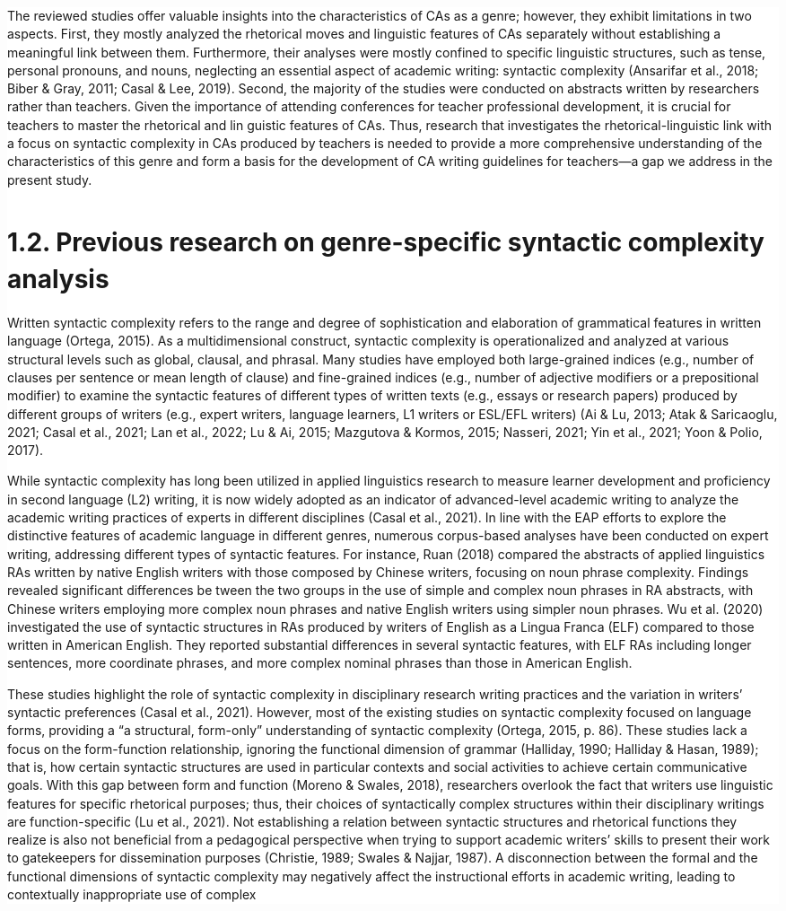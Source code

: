 The reviewed studies offer valuable insights into the characteristics of CAs as a genre; however, they exhibit limitations in two aspects. First, they mostly analyzed the rhetorical moves and linguistic features of CAs separately without establishing a meaningful link between them. Furthermore, their analyses were mostly confined to specific linguistic structures, such as tense, personal pronouns, and nouns, neglecting an essential aspect of academic writing: syntactic complexity (Ansarifar et al., 2018; Biber & Gray, 2011; Casal & Lee, 2019). Second, the majority of the studies were conducted on abstracts written by researchers rather than teachers. Given the importance of attending conferences for teacher professional development, it is crucial for teachers to master the rhetorical and lin guistic features of CAs. Thus, research that investigates the rhetorical-linguistic link with a focus on syntactic complexity in CAs produced by teachers is needed to provide a more comprehensive understanding of the characteristics of this genre and form a basis for the development of CA writing guidelines for teachers—a gap we address in the present study.

# 1.2. Previous research on genre-specific syntactic complexity analysis

Written syntactic complexity refers to the range and degree of sophistication and elaboration of grammatical features in written language (Ortega, 2015). As a multidimensional construct, syntactic complexity is operationalized and analyzed at various structural levels such as global, clausal, and phrasal. Many studies have employed both large-grained indices (e.g., number of clauses per sentence or mean length of clause) and fine-grained indices (e.g., number of adjective modifiers or a prepositional modifier) to examine the syntactic features of different types of written texts (e.g., essays or research papers) produced by different groups of writers (e.g., expert writers, language learners, L1 writers or ESL/EFL writers) (Ai & Lu, 2013; Atak & Saricaoglu, 2021; Casal et al., 2021; Lan et al., 2022; Lu & Ai, 2015; Mazgutova & Kormos, 2015; Nasseri, 2021; Yin et al., 2021; Yoon & Polio, 2017).

While syntactic complexity has long been utilized in applied linguistics research to measure learner development and proficiency in second language (L2) writing, it is now widely adopted as an indicator of advanced-level academic writing to analyze the academic writing practices of experts in different disciplines (Casal et al., 2021). In line with the EAP efforts to explore the distinctive features of academic language in different genres, numerous corpus-based analyses have been conducted on expert writing, addressing different types of syntactic features. For instance, Ruan (2018) compared the abstracts of applied linguistics RAs written by native English writers with those composed by Chinese writers, focusing on noun phrase complexity. Findings revealed significant differences be tween the two groups in the use of simple and complex noun phrases in RA abstracts, with Chinese writers employing more complex noun phrases and native English writers using simpler noun phrases. Wu et al. (2020) investigated the use of syntactic structures in RAs produced by writers of English as a Lingua Franca (ELF) compared to those written in American English. They reported substantial differences in several syntactic features, with ELF RAs including longer sentences, more coordinate phrases, and more complex nominal phrases than those in American English.

These studies highlight the role of syntactic complexity in disciplinary research writing practices and the variation in writers’ syntactic preferences (Casal et al., 2021). However, most of the existing studies on syntactic complexity focused on language forms, providing a “a structural, form-only” understanding of syntactic complexity (Ortega, 2015, p. 86). These studies lack a focus on the form-function relationship, ignoring the functional dimension of grammar (Halliday, 1990; Halliday & Hasan, 1989); that is, how certain syntactic structures are used in particular contexts and social activities to achieve certain communicative goals. With this gap between form and function (Moreno & Swales, 2018), researchers overlook the fact that writers use linguistic features for specific rhetorical purposes; thus, their choices of syntactically complex structures within their disciplinary writings are function-specific (Lu et al., 2021). Not establishing a relation between syntactic structures and rhetorical functions they realize is also not beneficial from a pedagogical perspective when trying to support academic writers’ skills to present their work to gatekeepers for dissemination purposes (Christie, 1989; Swales & Najjar, 1987). A disconnection between the formal and the functional dimensions of syntactic complexity may negatively affect the instructional efforts in academic writing, leading to contextually inappropriate use of complex
